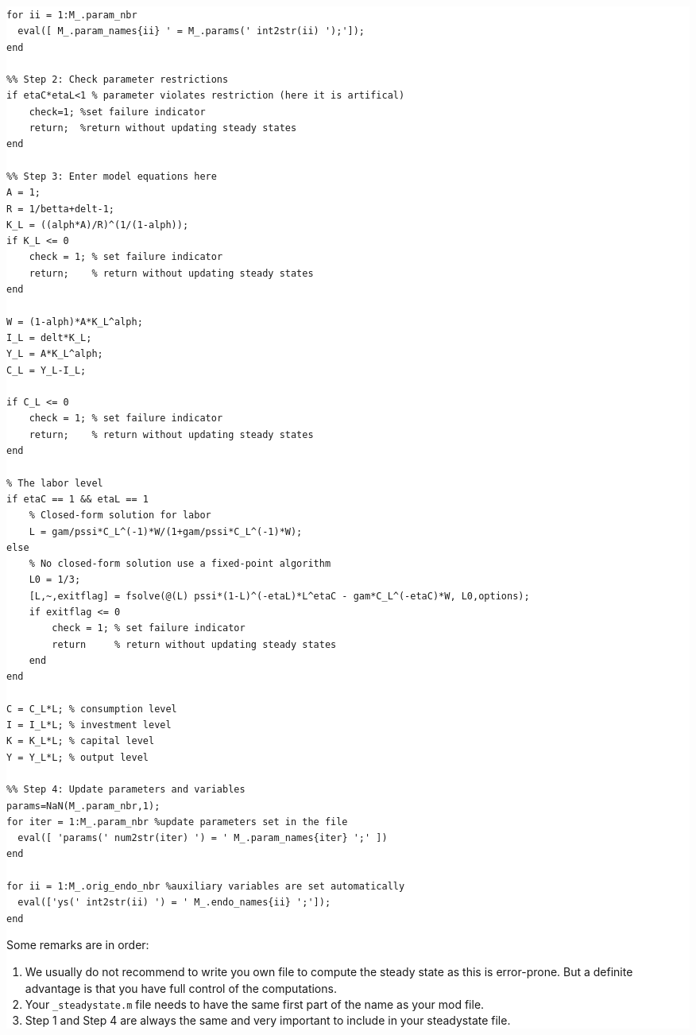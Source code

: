 ```
for ii = 1:M_.param_nbr
  eval([ M_.param_names{ii} ' = M_.params(' int2str(ii) ');']);
end

%% Step 2: Check parameter restrictions
if etaC*etaL<1 % parameter violates restriction (here it is artifical)
    check=1; %set failure indicator
    return;  %return without updating steady states
end

%% Step 3: Enter model equations here
A = 1;
R = 1/betta+delt-1;
K_L = ((alph*A)/R)^(1/(1-alph));
if K_L <= 0
    check = 1; % set failure indicator
    return;    % return without updating steady states
end

W = (1-alph)*A*K_L^alph;
I_L = delt*K_L;
Y_L = A*K_L^alph;
C_L = Y_L-I_L;

if C_L <= 0
    check = 1; % set failure indicator
    return;    % return without updating steady states
end

% The labor level
if etaC == 1 && etaL == 1
    % Closed-form solution for labor
    L = gam/pssi*C_L^(-1)*W/(1+gam/pssi*C_L^(-1)*W);
else
    % No closed-form solution use a fixed-point algorithm
    L0 = 1/3;
    [L,~,exitflag] = fsolve(@(L) pssi*(1-L)^(-etaL)*L^etaC - gam*C_L^(-etaC)*W, L0,options);
    if exitflag <= 0
        check = 1; % set failure indicator
        return     % return without updating steady states
    end
end

C = C_L*L; % consumption level
I = I_L*L; % investment level
K = K_L*L; % capital level
Y = Y_L*L; % output level

%% Step 4: Update parameters and variables
params=NaN(M_.param_nbr,1);
for iter = 1:M_.param_nbr %update parameters set in the file
  eval([ 'params(' num2str(iter) ') = ' M_.param_names{iter} ';' ])
end

for ii = 1:M_.orig_endo_nbr %auxiliary variables are set automatically
  eval(['ys(' int2str(ii) ') = ' M_.endo_names{ii} ';']);
end
```
Some remarks are in order:
1. We usually do not recommend to write you own file to compute the steady state as this is error-prone. But a definite advantage is that you have full control of the computations.
2. Your `_steadystate.m` file needs to have the same first part of the name as your mod file.
3. Step 1 and Step 4 are always the same and very important to include in your steadystate file.